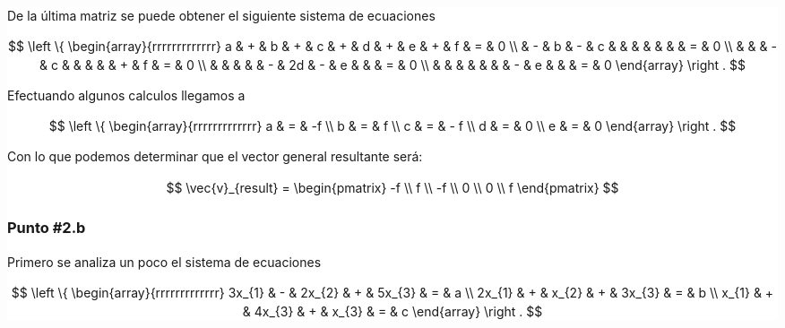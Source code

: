 De la última matriz se puede obtener el siguiente sistema de ecuaciones

$$
\left \{
    \begin{array}{rrrrrrrrrrrrr}
        a & + & b & + & c & + & d & + & e & + & f & = & 0 \\
        & - & b & - & c &  &  &  &  &  &  & = & 0 \\
        &  &  & - & c &  &  &  &  & + & f & = & 0 \\
        &  &  &  &  & - & 2d & - & e &  &  & = & 0 \\
        &  &  &  &  &  &  & - & e &  &  & = & 0
    \end{array}
\right .
$$

Efectuando algunos calculos llegamos a

$$
\left \{
    \begin{array}{rrrrrrrrrrrrr}
        a & = & -f \\
        b & = & f \\
        c & = & - f \\
        d & = & 0 \\
        e & = & 0
    \end{array}
\right .
$$

Con lo que podemos determinar que el vector general resultante será:

$$
\vec{v}_{result} = \begin{pmatrix}
    -f \\
    f  \\
    -f \\
    0  \\
    0  \\
    f
\end{pmatrix}
$$

### Punto #2.b

Primero se analiza un poco el sistema de ecuaciones

$$
\left \{
    \begin{array}{rrrrrrrrrrrrr}
        3x_{1} & - & 2x_{2} & + & 5x_{3} & = & a \\
        2x_{1} & + &  x_{2} & + & 3x_{3} & = & b \\
        x_{1}  & + & 4x_{3} & + &  x_{3} & = & c
    \end{array}
\right .
$$

